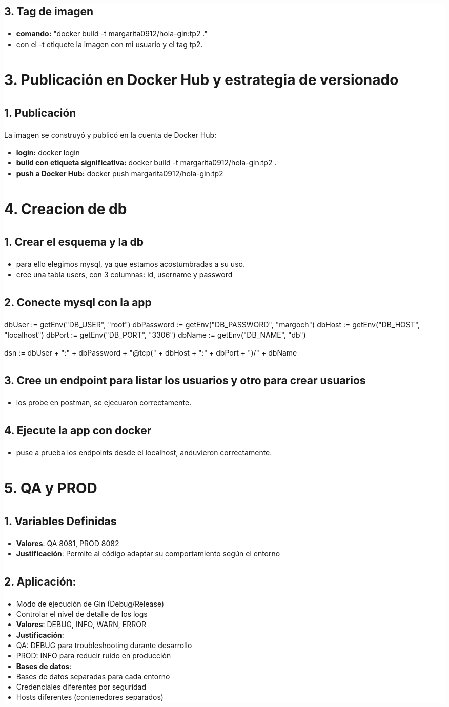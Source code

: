 ## 3. Tag de imagen
- **comando:** "docker build -t margarita0912/hola-gin:tp2 ."
- con el -t etiquete la imagen con mi usuario y el tag tp2.

# 3. Publicación en Docker Hub y estrategia de versionado

## 1. Publicación
La imagen se construyó y publicó en la cuenta de Docker Hub:
- **login:** docker login
- **build con etiqueta significativa:** docker build -t margarita0912/hola-gin:tp2 .
- **push a Docker Hub:** docker push margarita0912/hola-gin:tp2

# 4. Creacion de db

## 1. Crear el esquema y la db
- para ello elegimos mysql, ya que estamos acostumbradas a su uso.
- cree una tabla users, con 3 columnas: id, username y password

## 2. Conecte mysql con la app
dbUser := getEnv("DB_USER", "root")
dbPassword := getEnv("DB_PASSWORD", "margoch")
dbHost := getEnv("DB_HOST", "localhost")
dbPort := getEnv("DB_PORT", "3306")
dbName := getEnv("DB_NAME", "db")

dsn := dbUser + ":" + dbPassword + "@tcp(" + dbHost + ":" + dbPort + ")/" + dbName

## 3. Cree un endpoint para listar los usuarios y otro para crear usuarios
- los probe en postman, se ejecuaron correctamente.

## 4. Ejecute la app con docker
- puse a prueba los endpoints desde el localhost, anduvieron correctamente.


# 5. QA y PROD

## 1. Variables Definidas
- **Valores**: QA 8081, PROD 8082
- **Justificación**: Permite al código adaptar su comportamiento según el entorno
## 2. Aplicación: 
  - Modo de ejecución de Gin (Debug/Release)
  - Controlar el nivel de detalle de los logs
  - **Valores**: DEBUG, INFO, WARN, ERROR
  - **Justificación**: 
  - QA: DEBUG para troubleshooting durante desarrollo
  - PROD: INFO para reducir ruido en producción
  - **Bases de datos**: 
  - Bases de datos separadas para cada entorno
  - Credenciales diferentes por seguridad
  - Hosts diferentes (contenedores separados)

